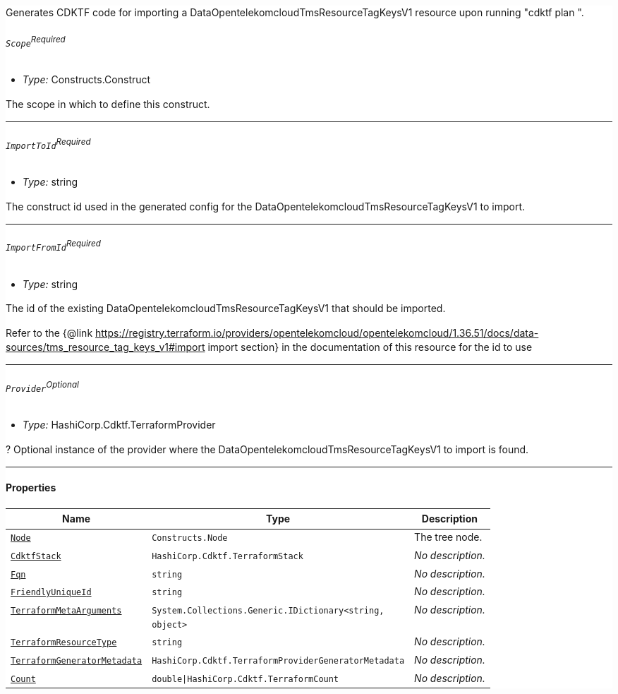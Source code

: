 Generates CDKTF code for importing a DataOpentelekomcloudTmsResourceTagKeysV1 resource upon running "cdktf plan <stack-name>".

###### `Scope`<sup>Required</sup> <a name="Scope" id="@cdktf/provider-opentelekomcloud.dataOpentelekomcloudTmsResourceTagKeysV1.DataOpentelekomcloudTmsResourceTagKeysV1.generateConfigForImport.parameter.scope"></a>

- *Type:* Constructs.Construct

The scope in which to define this construct.

---

###### `ImportToId`<sup>Required</sup> <a name="ImportToId" id="@cdktf/provider-opentelekomcloud.dataOpentelekomcloudTmsResourceTagKeysV1.DataOpentelekomcloudTmsResourceTagKeysV1.generateConfigForImport.parameter.importToId"></a>

- *Type:* string

The construct id used in the generated config for the DataOpentelekomcloudTmsResourceTagKeysV1 to import.

---

###### `ImportFromId`<sup>Required</sup> <a name="ImportFromId" id="@cdktf/provider-opentelekomcloud.dataOpentelekomcloudTmsResourceTagKeysV1.DataOpentelekomcloudTmsResourceTagKeysV1.generateConfigForImport.parameter.importFromId"></a>

- *Type:* string

The id of the existing DataOpentelekomcloudTmsResourceTagKeysV1 that should be imported.

Refer to the {@link https://registry.terraform.io/providers/opentelekomcloud/opentelekomcloud/1.36.51/docs/data-sources/tms_resource_tag_keys_v1#import import section} in the documentation of this resource for the id to use

---

###### `Provider`<sup>Optional</sup> <a name="Provider" id="@cdktf/provider-opentelekomcloud.dataOpentelekomcloudTmsResourceTagKeysV1.DataOpentelekomcloudTmsResourceTagKeysV1.generateConfigForImport.parameter.provider"></a>

- *Type:* HashiCorp.Cdktf.TerraformProvider

? Optional instance of the provider where the DataOpentelekomcloudTmsResourceTagKeysV1 to import is found.

---

#### Properties <a name="Properties" id="Properties"></a>

| **Name** | **Type** | **Description** |
| --- | --- | --- |
| <code><a href="#@cdktf/provider-opentelekomcloud.dataOpentelekomcloudTmsResourceTagKeysV1.DataOpentelekomcloudTmsResourceTagKeysV1.property.node">Node</a></code> | <code>Constructs.Node</code> | The tree node. |
| <code><a href="#@cdktf/provider-opentelekomcloud.dataOpentelekomcloudTmsResourceTagKeysV1.DataOpentelekomcloudTmsResourceTagKeysV1.property.cdktfStack">CdktfStack</a></code> | <code>HashiCorp.Cdktf.TerraformStack</code> | *No description.* |
| <code><a href="#@cdktf/provider-opentelekomcloud.dataOpentelekomcloudTmsResourceTagKeysV1.DataOpentelekomcloudTmsResourceTagKeysV1.property.fqn">Fqn</a></code> | <code>string</code> | *No description.* |
| <code><a href="#@cdktf/provider-opentelekomcloud.dataOpentelekomcloudTmsResourceTagKeysV1.DataOpentelekomcloudTmsResourceTagKeysV1.property.friendlyUniqueId">FriendlyUniqueId</a></code> | <code>string</code> | *No description.* |
| <code><a href="#@cdktf/provider-opentelekomcloud.dataOpentelekomcloudTmsResourceTagKeysV1.DataOpentelekomcloudTmsResourceTagKeysV1.property.terraformMetaArguments">TerraformMetaArguments</a></code> | <code>System.Collections.Generic.IDictionary<string, object></code> | *No description.* |
| <code><a href="#@cdktf/provider-opentelekomcloud.dataOpentelekomcloudTmsResourceTagKeysV1.DataOpentelekomcloudTmsResourceTagKeysV1.property.terraformResourceType">TerraformResourceType</a></code> | <code>string</code> | *No description.* |
| <code><a href="#@cdktf/provider-opentelekomcloud.dataOpentelekomcloudTmsResourceTagKeysV1.DataOpentelekomcloudTmsResourceTagKeysV1.property.terraformGeneratorMetadata">TerraformGeneratorMetadata</a></code> | <code>HashiCorp.Cdktf.TerraformProviderGeneratorMetadata</code> | *No description.* |
| <code><a href="#@cdktf/provider-opentelekomcloud.dataOpentelekomcloudTmsResourceTagKeysV1.DataOpentelekomcloudTmsResourceTagKeysV1.property.count">Count</a></code> | <code>double\|HashiCorp.Cdktf.TerraformCount</code> | *No description.* |